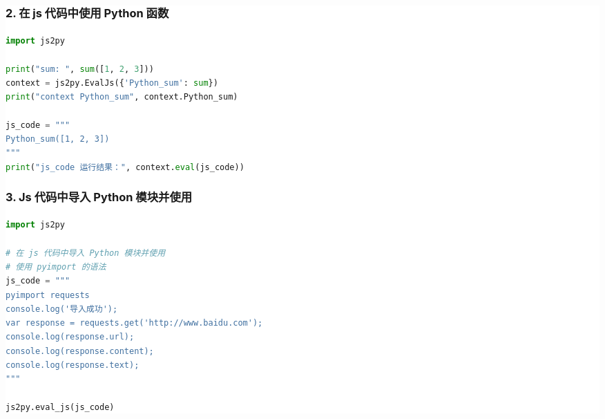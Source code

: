 ### 2\. 在 js 代码中使用 Python 函数

```python
import js2py

print("sum: ", sum([1, 2, 3]))
context = js2py.EvalJs({'Python_sum': sum})
print("context Python_sum", context.Python_sum)

js_code = """
Python_sum([1, 2, 3])
"""
print("js_code 运行结果：", context.eval(js_code))
```

### 3\. Js 代码中导入 Python 模块并使用

```python
import js2py

# 在 js 代码中导入 Python 模块并使用
# 使用 pyimport 的语法
js_code = """
pyimport requests
console.log('导入成功');
var response = requests.get('http://www.baidu.com');
console.log(response.url);
console.log(response.content);
console.log(response.text);
"""

js2py.eval_js(js_code)
```
